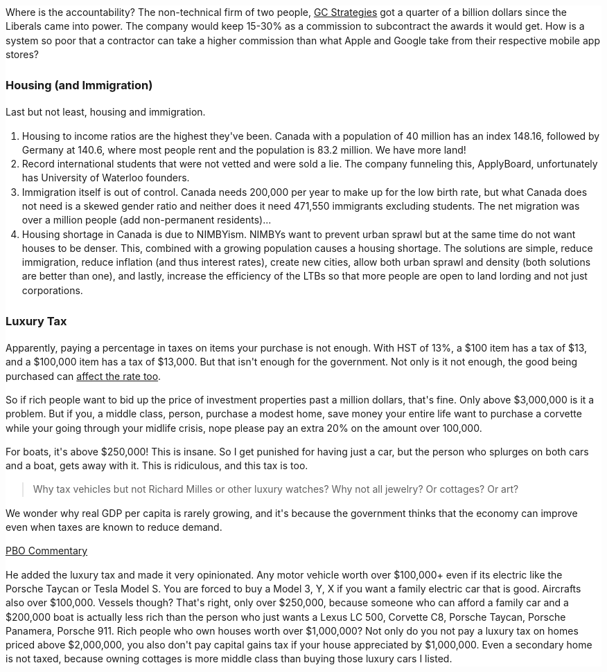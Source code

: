 Where is the accountability? The non-technical firm of two people, [GC Strategies](https://www.cbc.ca/news/politics/gc-strategies-arrivecan-1.7120381) got a quarter of a billion dollars since the Liberals came into power. The company would keep 15-30% as a commission to subcontract the awards it would get. How is a system so poor that a contractor can take a higher commission than what Apple and Google take from their respective mobile app stores?

### Housing (and Immigration)

Last but not least, housing and immigration.

1. Housing to income ratios are the highest they've been. Canada with a population of 40 million has an index 148.16, followed by Germany at 140.6, where most people rent and the population is 83.2 million. We have more land!
2. Record international students that were not vetted and were sold a lie. The company funneling this, ApplyBoard, unfortunately has University of Waterloo founders.
3. Immigration itself is out of control. Canada needs 200,000 per year to make up for the low birth rate, but what Canada does not need is a skewed gender ratio and neither does it need 471,550 immigrants excluding students. The net migration was over a million people (add non-permanent residents)...
4. Housing shortage in Canada is due to NIMBYism. NIMBYs want to prevent urban sprawl but at the same time do not want houses to be denser. This, combined with a growing population causes a housing shortage. The solutions are simple, reduce immigration, reduce inflation (and thus interest rates), create new cities, allow both urban sprawl and density (both solutions are better than one), and lastly, increase the efficiency of the LTBs so that more people are open to land lording and not just corporations.

### Luxury Tax

Apparently, paying a percentage in taxes on items your purchase is not enough. With HST of 13%, a $100 item has a tax of $13, and a $100,000 item has a tax of $13,000. But that isn't enough for the government. Not only is it not enough, the good being purchased can [affect the rate too](https://www.canada.ca/en/revenue-agency/services/forms-publications/publications/ltn2/subject-vehicles-under-select-luxury-items-tax-act.html).

So if rich people want to bid up the price of investment properties past a million dollars, that's fine. Only above $3,000,000 is it a problem. But if you, a middle class, person, purchase a modest home, save money your entire life want to purchase a corvette while your going through your midlife crisis, nope please pay an extra 20% on the amount over 100,000.

For boats, it's above $250,000! This is insane. So I get punished for having just a car, but the person who splurges on both cars and a boat, gets away with it. This is ridiculous, and this tax is too.

> Why tax vehicles but not Richard Milles or other luxury watches? Why not all jewelry? Or cottages? Or art?

We wonder why real GDP per capita is rarely growing, and it's because the government thinks that the economy can improve even when taxes are known to reduce demand.

[PBO Commentary](https://distribution-a617274656661637473.pbo-dpb.ca/03ffbeef04658a0828c035bec9ef4b2e7a4de065014f64918bc50a6afca3b043)

He added the luxury tax and made it very opinionated. Any motor vehicle worth over $100,000+  even if its electric like the Porsche Taycan or Tesla Model S. You are forced to buy a Model 3, Y, X if you want a family electric car that is good. Aircrafts also over $100,000. Vessels though? That's right, only over $250,000, because someone who can afford a family car and a $200,000 boat is actually less rich than the person who just wants a Lexus LC 500, Corvette C8, Porsche Taycan, Porsche Panamera, Porsche 911. Rich people who own houses worth over $1,000,000? Not only do you not pay a luxury tax on homes priced above $2,000,000, you also don't pay capital gains tax if your house appreciated by $1,000,000. Even a secondary home is not taxed, because owning cottages is more middle class than buying those luxury cars I listed.
